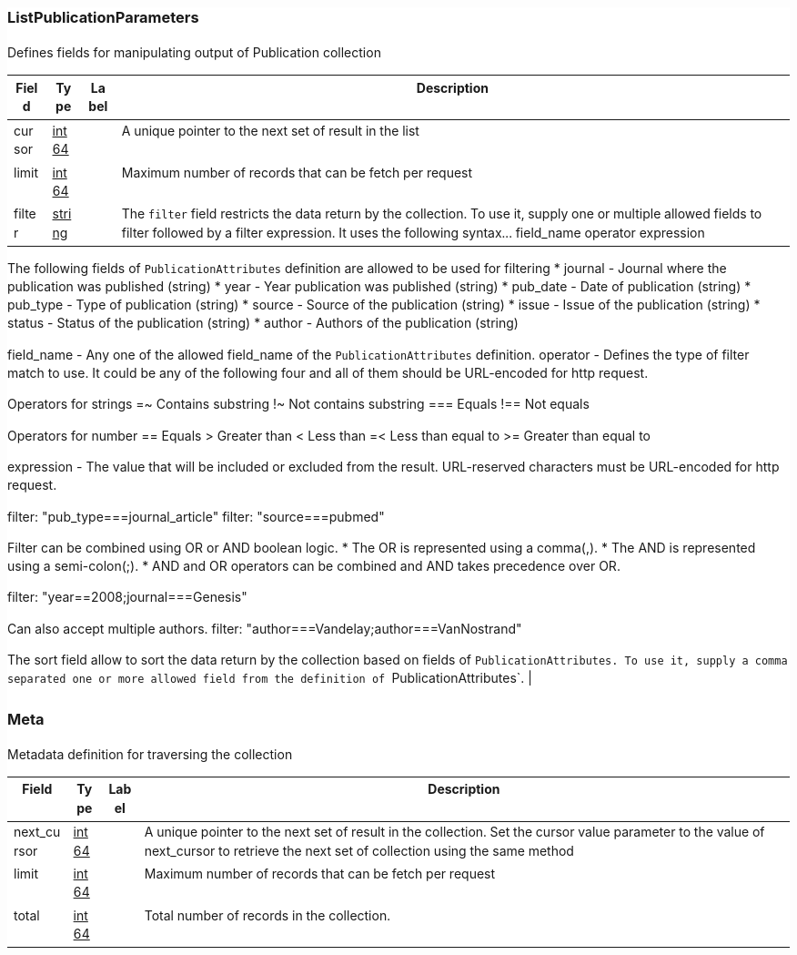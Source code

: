 

<a name="dictybase.publication.ListPublicationParameters"></a>

### ListPublicationParameters
Defines fields for manipulating output of Publication collection


| Field | Type | Label | Description |
| ----- | ---- | ----- | ----------- |
| cursor | [int64](#int64) |  | A unique pointer to the next set of result in the list |
| limit | [int64](#int64) |  | Maximum number of records that can be fetch per request |
| filter | [string](#string) |  | The `filter` field restricts the data return by the collection. To use it, supply one or multiple allowed fields to filter followed by a filter expression. It uses the following syntax... field_name operator expression

The following fields of `PublicationAttributes` definition are allowed to be used for filtering * journal - Journal where the publication was published (string) * year - Year publication was published (string) * pub_date - Date of publication (string) * pub_type - Type of publication (string) * source - Source of the publication (string) * issue - Issue of the publication (string) * status - Status of the publication (string) * author - Authors of the publication (string)

field_name - Any one of the allowed field_name of the `PublicationAttributes` definition. operator - Defines the type of filter match to use. It could be any of the following four and all of them should be URL-encoded for http request.

 Operators for strings =~ Contains substring !~ Not contains substring === Equals !== Not equals

 Operators for number == Equals &gt; Greater than &lt; Less than =&lt; Less than equal to &gt;= Greater than equal to

expression - The value that will be included or excluded from the result. URL-reserved characters must be URL-encoded for http request.

 filter: &#34;pub_type===journal_article&#34; filter: &#34;source===pubmed&#34;

Filter can be combined using OR or AND boolean logic. * The OR is represented using a comma(,). * The AND is represented using a semi-colon(;). * AND and OR operators can be combined and AND takes precedence over OR.

 filter: &#34;year==2008;journal===Genesis&#34;

Can also accept multiple authors. filter: &#34;author===Vandelay;author===VanNostrand&#34;

The sort field allow to sort the data return by the collection based on fields of `PublicationAttributes. To use it, supply a comma separated one or more allowed field from the definition of `PublicationAttributes`. |






<a name="dictybase.publication.Meta"></a>

### Meta
Metadata definition for traversing the collection


| Field | Type | Label | Description |
| ----- | ---- | ----- | ----------- |
| next_cursor | [int64](#int64) |  | A unique pointer to the next set of result in the collection. Set the cursor value parameter to the value of next_cursor to retrieve the next set of collection using the same method |
| limit | [int64](#int64) |  | Maximum number of records that can be fetch per request |
| total | [int64](#int64) |  | Total number of records in the collection. |
